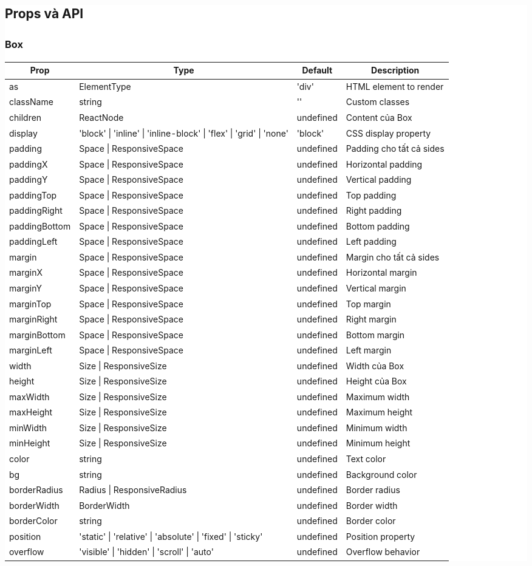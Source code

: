 ## Props và API

### Box

| Prop          | Type                                                                | Default   | Description              |
| ------------- | ------------------------------------------------------------------- | --------- | ------------------------ |
| as            | ElementType                                                         | 'div'     | HTML element to render   |
| className     | string                                                              | ''        | Custom classes           |
| children      | ReactNode                                                           | undefined | Content của Box          |
| display       | 'block' \| 'inline' \| 'inline-block' \| 'flex' \| 'grid' \| 'none' | 'block'   | CSS display property     |
| padding       | Space \| ResponsiveSpace                                            | undefined | Padding cho tất cả sides |
| paddingX      | Space \| ResponsiveSpace                                            | undefined | Horizontal padding       |
| paddingY      | Space \| ResponsiveSpace                                            | undefined | Vertical padding         |
| paddingTop    | Space \| ResponsiveSpace                                            | undefined | Top padding              |
| paddingRight  | Space \| ResponsiveSpace                                            | undefined | Right padding            |
| paddingBottom | Space \| ResponsiveSpace                                            | undefined | Bottom padding           |
| paddingLeft   | Space \| ResponsiveSpace                                            | undefined | Left padding             |
| margin        | Space \| ResponsiveSpace                                            | undefined | Margin cho tất cả sides  |
| marginX       | Space \| ResponsiveSpace                                            | undefined | Horizontal margin        |
| marginY       | Space \| ResponsiveSpace                                            | undefined | Vertical margin          |
| marginTop     | Space \| ResponsiveSpace                                            | undefined | Top margin               |
| marginRight   | Space \| ResponsiveSpace                                            | undefined | Right margin             |
| marginBottom  | Space \| ResponsiveSpace                                            | undefined | Bottom margin            |
| marginLeft    | Space \| ResponsiveSpace                                            | undefined | Left margin              |
| width         | Size \| ResponsiveSize                                              | undefined | Width của Box            |
| height        | Size \| ResponsiveSize                                              | undefined | Height của Box           |
| maxWidth      | Size \| ResponsiveSize                                              | undefined | Maximum width            |
| maxHeight     | Size \| ResponsiveSize                                              | undefined | Maximum height           |
| minWidth      | Size \| ResponsiveSize                                              | undefined | Minimum width            |
| minHeight     | Size \| ResponsiveSize                                              | undefined | Minimum height           |
| color         | string                                                              | undefined | Text color               |
| bg            | string                                                              | undefined | Background color         |
| borderRadius  | Radius \| ResponsiveRadius                                          | undefined | Border radius            |
| borderWidth   | BorderWidth                                                         | undefined | Border width             |
| borderColor   | string                                                              | undefined | Border color             |
| position      | 'static' \| 'relative' \| 'absolute' \| 'fixed' \| 'sticky'         | undefined | Position property        |
| overflow      | 'visible' \| 'hidden' \| 'scroll' \| 'auto'                         | undefined | Overflow behavior        |
